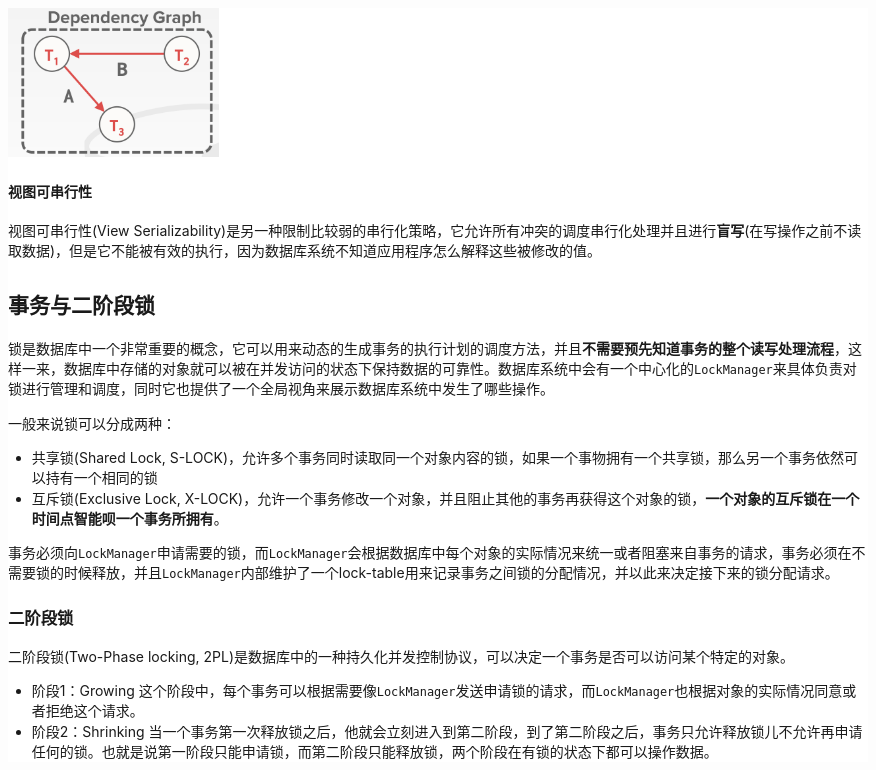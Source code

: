 <img src="static/image-20211219182602457.png" alt="image-20211219182602457" style="zoom:33%;" />

#### 视图可串行性

视图可串行性(View Serializability)是另一种限制比较弱的串行化策略，它允许所有冲突的调度串行化处理并且进行**盲写**(在写操作之前不读取数据)，但是它不能被有效的执行，因为数据库系统不知道应用程序怎么解释这些被修改的值。

## 事务与二阶段锁

锁是数据库中一个非常重要的概念，它可以用来动态的生成事务的执行计划的调度方法，并且**不需要预先知道事务的整个读写处理流程**，这样一来，数据库中存储的对象就可以被在并发访问的状态下保持数据的可靠性。数据库系统中会有一个中心化的`LockManager`来具体负责对锁进行管理和调度，同时它也提供了一个全局视角来展示数据库系统中发生了哪些操作。

一般来说锁可以分成两种：

- 共享锁(Shared Lock, S-LOCK)，允许多个事务同时读取同一个对象内容的锁，如果一个事物拥有一个共享锁，那么另一个事务依然可以持有一个相同的锁
- 互斥锁(Exclusive Lock, X-LOCK)，允许一个事务修改一个对象，并且阻止其他的事务再获得这个对象的锁，**一个对象的互斥锁在一个时间点智能呗一个事务所拥有**。

事务必须向`LockManager`申请需要的锁，而`LockManager`会根据数据库中每个对象的实际情况来统一或者阻塞来自事务的请求，事务必须在不需要锁的时候释放，并且`LockManager`内部维护了一个lock-table用来记录事务之间锁的分配情况，并以此来决定接下来的锁分配请求。



### 二阶段锁

二阶段锁(Two-Phase locking, 2PL)是数据库中的一种持久化并发控制协议，可以决定一个事务是否可以访问某个特定的对象。

- 阶段1：Growing 这个阶段中，每个事务可以根据需要像`LockManager`发送申请锁的请求，而`LockManager`也根据对象的实际情况同意或者拒绝这个请求。
- 阶段2：Shrinking 当一个事务第一次释放锁之后，他就会立刻进入到第二阶段，到了第二阶段之后，事务只允许释放锁儿不允许再申请任何的锁。也就是说第一阶段只能申请锁，而第二阶段只能释放锁，两个阶段在有锁的状态下都可以操作数据。
